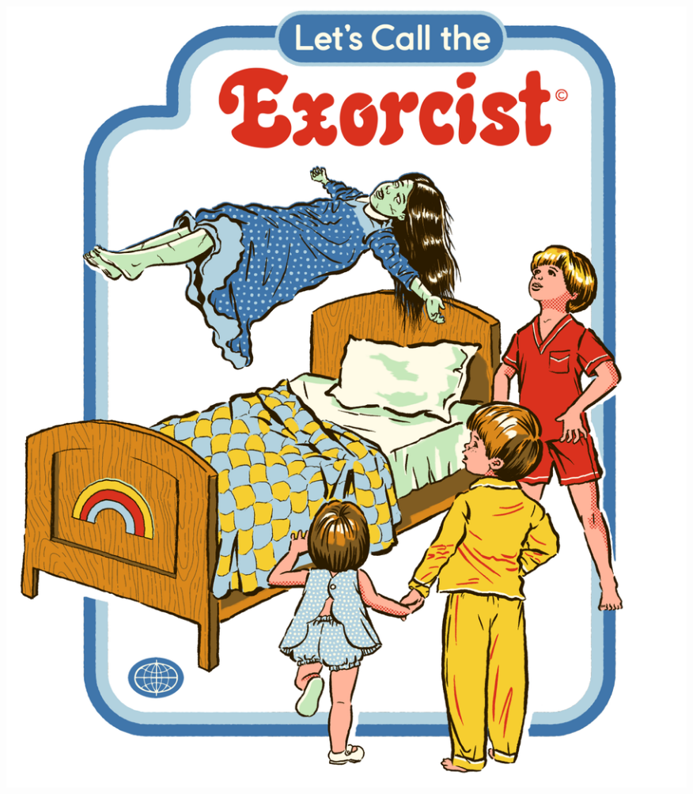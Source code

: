 [![lets-call-the-exorcist.png](lets-call-the-exorcist.png "lets-call-the-exorcist.png")](https://raw.githubusercontent.com/buckmanc/Wallpapers/main/mobile/steven%20rhodes/lets-call-the-exorcist.png)
